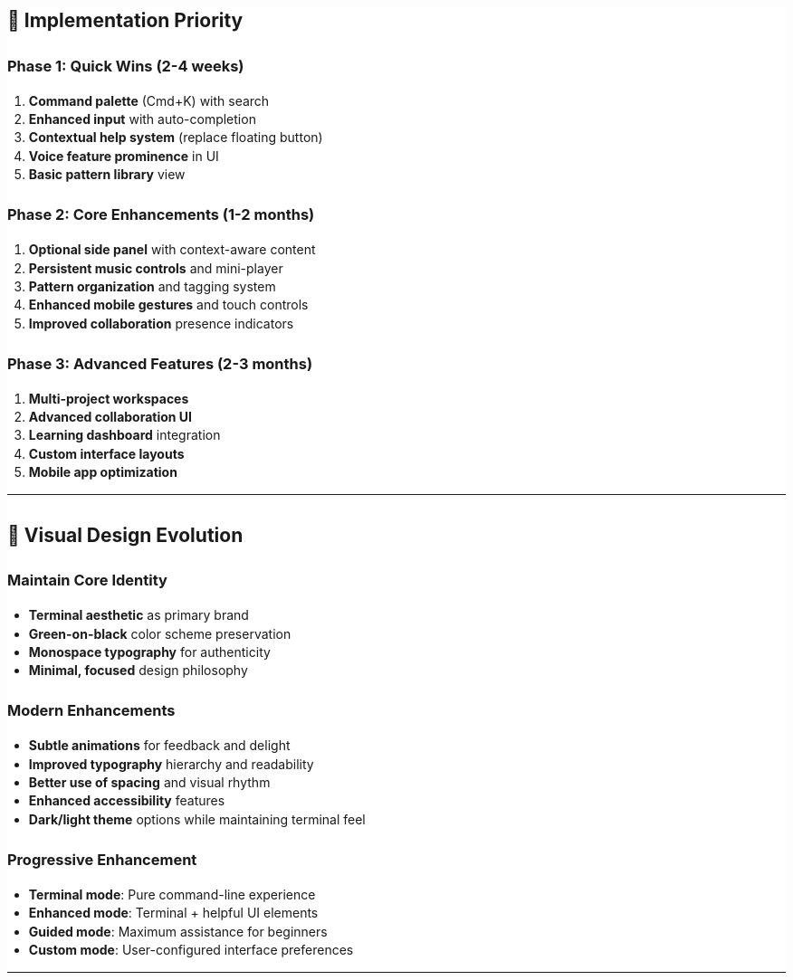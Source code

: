 
## 🎯 **Implementation Priority**

### **Phase 1: Quick Wins (2-4 weeks)**
1. **Command palette** (Cmd+K) with search
2. **Enhanced input** with auto-completion
3. **Contextual help system** (replace floating button)
4. **Voice feature prominence** in UI
5. **Basic pattern library** view

### **Phase 2: Core Enhancements (1-2 months)**
1. **Optional side panel** with context-aware content
2. **Persistent music controls** and mini-player
3. **Pattern organization** and tagging system
4. **Enhanced mobile gestures** and touch controls
5. **Improved collaboration** presence indicators

### **Phase 3: Advanced Features (2-3 months)**
1. **Multi-project workspaces**
2. **Advanced collaboration UI**
3. **Learning dashboard** integration
4. **Custom interface layouts**
5. **Mobile app optimization**

---

## 🎨 **Visual Design Evolution**

### **Maintain Core Identity**
- **Terminal aesthetic** as primary brand
- **Green-on-black** color scheme preservation
- **Monospace typography** for authenticity
- **Minimal, focused** design philosophy

### **Modern Enhancements**
- **Subtle animations** for feedback and delight
- **Improved typography** hierarchy and readability
- **Better use of spacing** and visual rhythm
- **Enhanced accessibility** features
- **Dark/light theme** options while maintaining terminal feel

### **Progressive Enhancement**
- **Terminal mode**: Pure command-line experience
- **Enhanced mode**: Terminal + helpful UI elements
- **Guided mode**: Maximum assistance for beginners
- **Custom mode**: User-configured interface preferences

---
